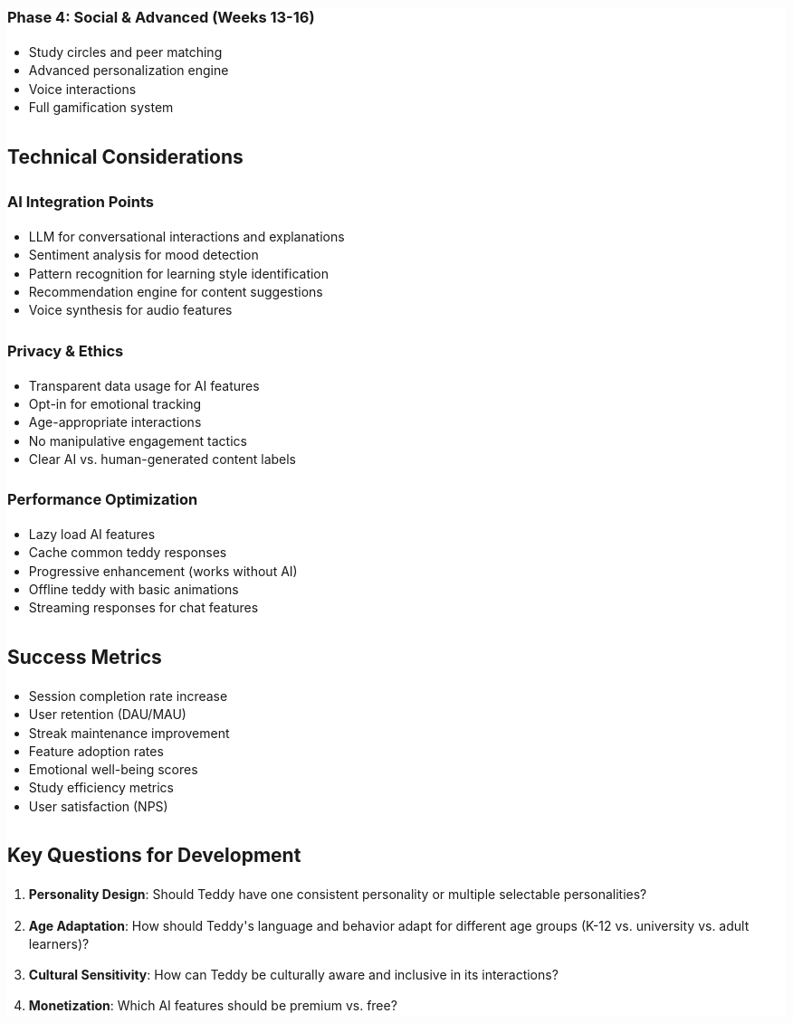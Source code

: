 ### Phase 4: Social & Advanced (Weeks 13-16)
- Study circles and peer matching
- Advanced personalization engine
- Voice interactions
- Full gamification system

## Technical Considerations

### AI Integration Points
- LLM for conversational interactions and explanations
- Sentiment analysis for mood detection
- Pattern recognition for learning style identification
- Recommendation engine for content suggestions
- Voice synthesis for audio features

### Privacy & Ethics
- Transparent data usage for AI features
- Opt-in for emotional tracking
- Age-appropriate interactions
- No manipulative engagement tactics
- Clear AI vs. human-generated content labels

### Performance Optimization
- Lazy load AI features
- Cache common teddy responses
- Progressive enhancement (works without AI)
- Offline teddy with basic animations
- Streaming responses for chat features

## Success Metrics
- Session completion rate increase
- User retention (DAU/MAU)
- Streak maintenance improvement
- Feature adoption rates
- Emotional well-being scores
- Study efficiency metrics
- User satisfaction (NPS)

## Key Questions for Development

1. **Personality Design**: Should Teddy have one consistent personality or multiple selectable personalities?

2. **Age Adaptation**: How should Teddy's language and behavior adapt for different age groups (K-12 vs. university vs. adult learners)?

3. **Cultural Sensitivity**: How can Teddy be culturally aware and inclusive in its interactions?

4. **Monetization**: Which AI features should be premium vs. free?
